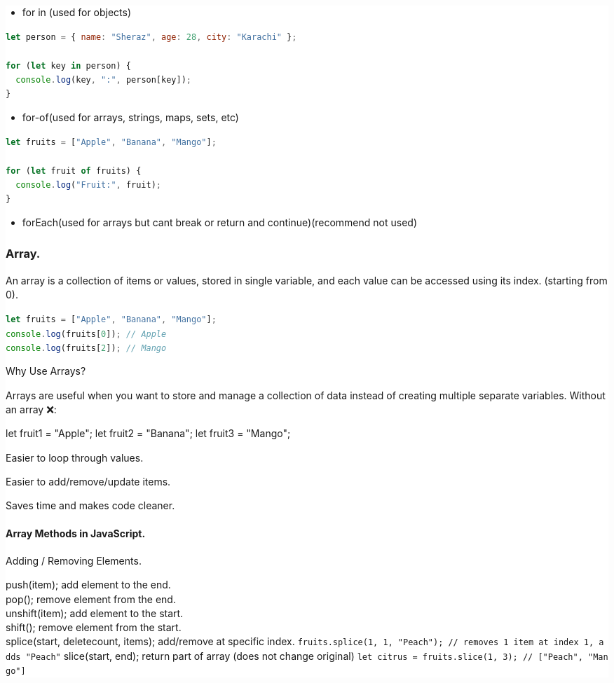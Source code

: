 - for in (used for objects)
```js
let person = { name: "Sheraz", age: 28, city: "Karachi" };

for (let key in person) {
  console.log(key, ":", person[key]);
}
```
- for-of(used for arrays, strings, maps, sets, etc)
```js
let fruits = ["Apple", "Banana", "Mango"];

for (let fruit of fruits) {
  console.log("Fruit:", fruit);
}
```
- forEach(used for arrays but cant break or return and continue)(recommend not used)

### Array.

An array is a collection of items or values, stored in single variable, and each value can be accessed using its index. (starting from 0).
```js
let fruits = ["Apple", "Banana", "Mango"];
console.log(fruits[0]); // Apple
console.log(fruits[2]); // Mango
```
 Why Use Arrays?

Arrays are useful when you want to store and manage a collection of data instead of creating multiple separate variables.
Without an array ❌:

let fruit1 = "Apple";
let fruit2 = "Banana";
let fruit3 = "Mango";

Easier to loop through values.

Easier to add/remove/update items.

Saves time and makes code cleaner.

#### Array Methods in JavaScript.

Adding / Removing Elements.

push(item);    add element to the end.</br>
pop();         remove element from the end.</br>
unshift(item);     add element to the start. </br>
shift();       remove element from the start. </br>
splice(start, deletecount, items);      add/remove at specific index. `fruits.splice(1, 1, "Peach"); // removes 1 item at index 1, adds "Peach"`
slice(start, end);     return part of array (does not change original)  `let citrus = fruits.slice(1, 3); // ["Peach", "Mango"]`
